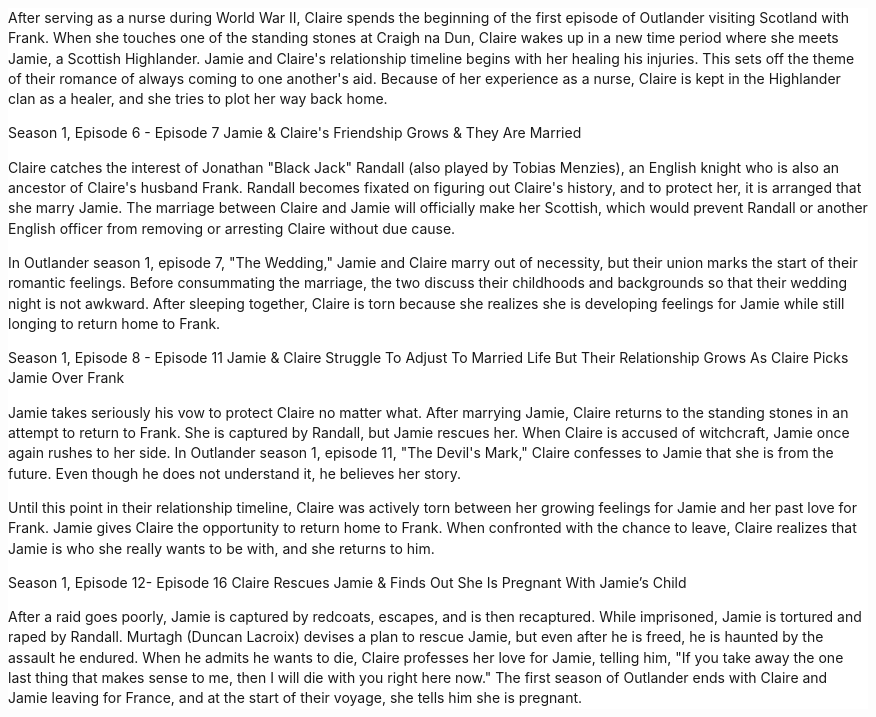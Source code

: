 
         

After serving as a nurse during World War II, Claire spends the beginning of the first episode of Outlander visiting Scotland with Frank. When she touches one of the standing stones at Craigh na Dun, Claire wakes up in a new time period where she meets Jamie, a Scottish Highlander. Jamie and Claire&#39;s relationship timeline begins with her healing his injuries. This sets off the theme of their romance of always coming to one another&#39;s aid. Because of her experience as a nurse, Claire is kept in the Highlander clan as a healer, and she tries to plot her way back home.






 Season 1, Episode 6 - Episode 7 
Jamie &amp; Claire&#39;s Friendship Grows &amp; They Are Married
          

Claire catches the interest of Jonathan &#34;Black Jack&#34; Randall (also played by Tobias Menzies), an English knight who is also an ancestor of Claire&#39;s husband Frank. Randall becomes fixated on figuring out Claire&#39;s history, and to protect her, it is arranged that she marry Jamie. The marriage between Claire and Jamie will officially make her Scottish, which would prevent Randall or another English officer from removing or arresting Claire without due cause.

In Outlander season 1, episode 7, &#34;The Wedding,&#34; Jamie and Claire marry out of necessity, but their union marks the start of their romantic feelings. Before consummating the marriage, the two discuss their childhoods and backgrounds so that their wedding night is not awkward. After sleeping together, Claire is torn because she realizes she is developing feelings for Jamie while still longing to return home to Frank.






 Season 1, Episode 8 - Episode 11 
Jamie &amp; Claire Struggle To Adjust To Married Life But Their Relationship Grows As Claire Picks Jamie Over Frank
          

Jamie takes seriously his vow to protect Claire no matter what. After marrying Jamie, Claire returns to the standing stones in an attempt to return to Frank. She is captured by Randall, but Jamie rescues her. When Claire is accused of witchcraft, Jamie once again rushes to her side. In Outlander ​​​​​​season 1, episode 11, &#34;The Devil&#39;s Mark,&#34; Claire confesses to Jamie that she is from the future. Even though he does not understand it, he believes her story.

Until this point in their relationship timeline, Claire was actively torn between her growing feelings for Jamie and her past love for Frank. Jamie gives Claire the opportunity to return home to Frank. When confronted with the chance to leave, Claire realizes that Jamie is who she really wants to be with, and she returns to him.






 Season 1, Episode 12- Episode 16 
Claire Rescues Jamie &amp; Finds Out She Is Pregnant With Jamie’s Child
          

After a raid goes poorly, Jamie is captured by redcoats, escapes, and is then recaptured. While imprisoned, Jamie is tortured and raped by Randall. Murtagh (Duncan Lacroix) devises a plan to rescue Jamie, but even after he is freed, he is haunted by the assault he endured. When he admits he wants to die, Claire professes her love for Jamie, telling him, &#34;If you take away the one last thing that makes sense to me, then I will die with you right here now.&#34; The first season of Outlander ends with Claire and Jamie leaving for France, and at the start of their voyage, she tells him she is pregnant.
